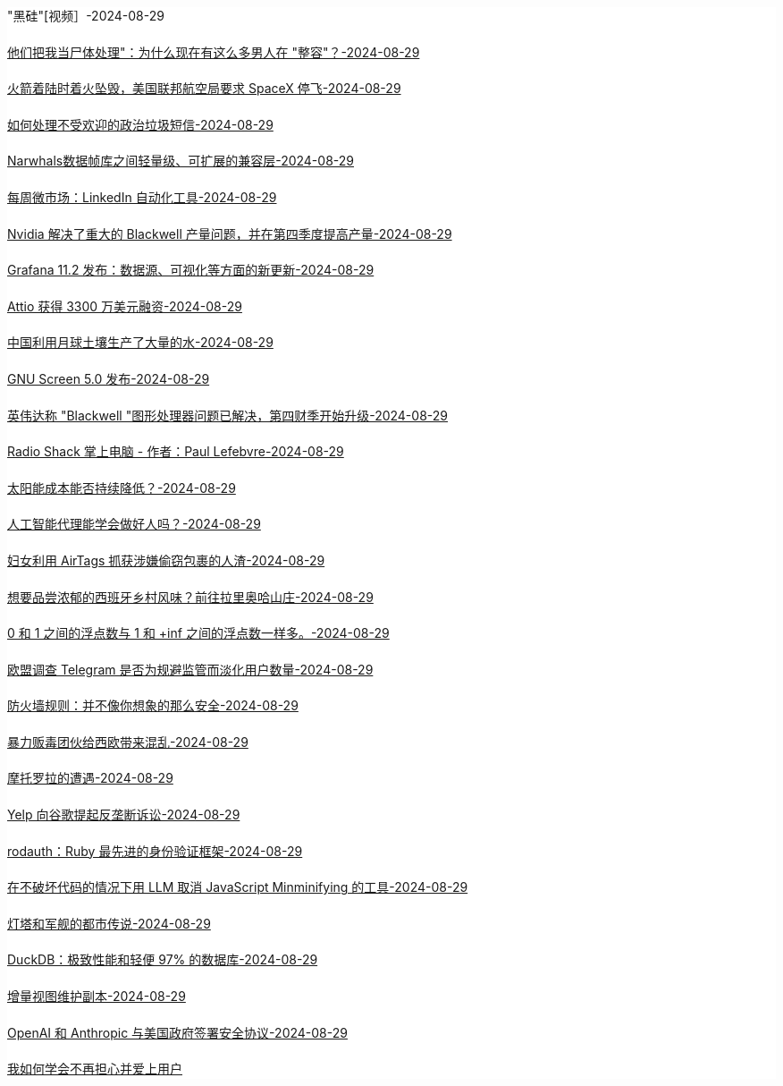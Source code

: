 "黑硅"[视频］-2024-08-29</a><br/><br/><a target=_blank rel=nofollow href="https://www.theguardian.com/lifeandstyle/article/2024/aug/29/why-are-so-many-men-now-manscaping" >他们把我当尸体处理"：为什么现在有这么多男人在 "整容"？-2024-08-29</a><br/><br/><a target=_blank rel=nofollow href="https://apnews.com/article/spacex-launch-accident-booster-db396897fbb90d00ef18be886b3b1ce0" >火箭着陆时着火坠毁，美国联邦航空局要求 SpaceX 停飞-2024-08-29</a><br/><br/><a target=_blank rel=nofollow href="https://daringfireball.net/linked/2024/08/28/messages-political-spam" >如何处理不受欢迎的政治垃圾短信-2024-08-29</a><br/><br/><a target=_blank rel=nofollow href="https://github.com/narwhals-dev/narwhals" >Narwhals数据帧库之间轻量级、可扩展的兼容层-2024-08-29</a><br/><br/><a target=_blank rel=nofollow href="https://micromarkets.substack.com/p/weekly-micro-market-linkedin-automation" >每周微市场：LinkedIn 自动化工具-2024-08-29</a><br/><br/><a target=_blank rel=nofollow href="https://www.tomshardware.com/pc-components/gpus/nvidia-adresses-significant-blackwell-yield-issues-production-ramp-in-q4" >Nvidia 解决了重大的 Blackwell 产量问题，并在第四季度提高产量-2024-08-29</a><br/><br/><a target=_blank rel=nofollow href="https://grafana.com/blog/2024/08/28/grafana-11.2-release-all-the-new-features/" >Grafana 11.2 发布：数据源、可视化等方面的新更新-2024-08-29</a><br/><br/><a target=_blank rel=nofollow href="https://attio.com/blog/attio-raises-33-million-in-funding" >Attio 获得 3300 万美元融资-2024-08-29</a><br/><br/><a target=_blank rel=nofollow href="https://bgr.com/science/china-produced-large-quantities-of-water-using-the-moons-soil/" >中国利用月球土壤生产了大量的水-2024-08-29</a><br/><br/><a target=_blank rel=nofollow href="https://savannah.gnu.org/news/?id=10668" >GNU Screen 5.0 发布-2024-08-29</a><br/><br/><a target=_blank rel=nofollow href="https://www.nextplatform.com/2024/08/28/nvidia-says-blackwell-gpu-issues-are-fixed-ramp-starts-in-fiscal-q4/" >英伟达称 "Blackwell "图形处理器问题已解决，第四财季开始升级-2024-08-29</a><br/><br/><a target=_blank rel=nofollow href="https://www.goto10retro.com/p/radio-shack-pocket-computers" >Radio Shack 掌上电脑 - 作者：Paul Lefebvre-2024-08-29</a><br/><br/><a target=_blank rel=nofollow href="https://unchartedterritories.tomaspueyo.com/p/can-solar-costs-keep-shrinking" >太阳能成本能否持续降低？-2024-08-29</a><br/><br/><a target=_blank rel=nofollow href="https://futureoflife.org/ai-research/can-ai-agents-learn-to-be-good/" >人工智能代理能学会做好人吗？-2024-08-29</a><br/><br/><a target=_blank rel=nofollow href="https://www.theregister.com/2024/08/28/airtag_mail_arrests/" >妇女利用 AirTags 抓获涉嫌偷窃包裹的人渣-2024-08-29</a><br/><br/><a target=_blank rel=nofollow href="https://www.nytimes.com/2024/08/28/travel/spain-restaurants-la-rioja.html" >想要品尝浓郁的西班牙乡村风味？前往拉里奥哈山庄-2024-08-29</a><br/><br/><a target=_blank rel=nofollow href="https://chadnauseam.com/coding/random/floating-points-between-zero-and-one" >0 和 1 之间的浮点数与 1 和 +inf 之间的浮点数一样多。-2024-08-29</a><br/><br/><a target=_blank rel=nofollow href="https://arstechnica.com/tech-policy/2024/08/eu-investigating-if-telegram-played-down-user-numbers-to-avoid-regulation/" >欧盟调查 Telegram 是否为规避监管而淡化用户数量-2024-08-29</a><br/><br/><a target=_blank rel=nofollow href="https://www.haskellforall.com/2024/08/firewall-rules-not-as-secure-as-you.html" >防火墙规则：并不像你想象的那么安全-2024-08-29</a><br/><br/><a target=_blank rel=nofollow href="https://www.wsj.com/world/europe/europe-drugs-gangs-organized-crime-netherlands-6f58ea45" >暴力贩毒团伙给西欧带来混乱-2024-08-29</a><br/><br/><a target=_blank rel=nofollow href="https://www.chicagomag.com/chicago-magazine/september-2014/what-happened-to-motorola/" >摩托罗拉的遭遇-2024-08-29</a><br/><br/><a target=_blank rel=nofollow href="https://www.axios.com/2024/08/29/google-yelp-lawsuit-antitrust" >Yelp 向谷歌提起反垄断诉讼-2024-08-29</a><br/><br/><a target=_blank rel=nofollow href="https://github.com/jeremyevans/rodauth" >rodauth：Ruby 最先进的身份验证框架-2024-08-29</a><br/><br/><a target=_blank rel=nofollow href="https://github.com/jehna/humanify" >在不破坏代码的情况下用 LLM 取消 JavaScript Minminifying 的工具-2024-08-29</a><br/><br/><a target=_blank rel=nofollow href="https://en.wikipedia.org/wiki/Lighthouse_and_naval_vessel_urban_legend" >灯塔和军舰的都市传说-2024-08-29</a><br/><br/><a target=_blank rel=nofollow href="https://gladysassistant.com/blog/gladys-and-duckdb/" >DuckDB：极致性能和轻便 97% 的数据库-2024-08-29</a><br/><br/><a target=_blank rel=nofollow href="https://materialize.com/blog/ivm-database-replica/" >增量视图维护副本-2024-08-29</a><br/><br/><a target=_blank rel=nofollow href="https://www.nist.gov/news-events/news/2024/08/us-ai-safety-institute-signs-agreements-regarding-ai-safety-research" >OpenAI 和 Anthropic 与美国政府签署安全协议-2024-08-29</a><br/><br/><a target=_blank rel=nofollow href="https://friendshipcastle.zip/blog/glaceon" >我如何学会不再担心并爱上用户